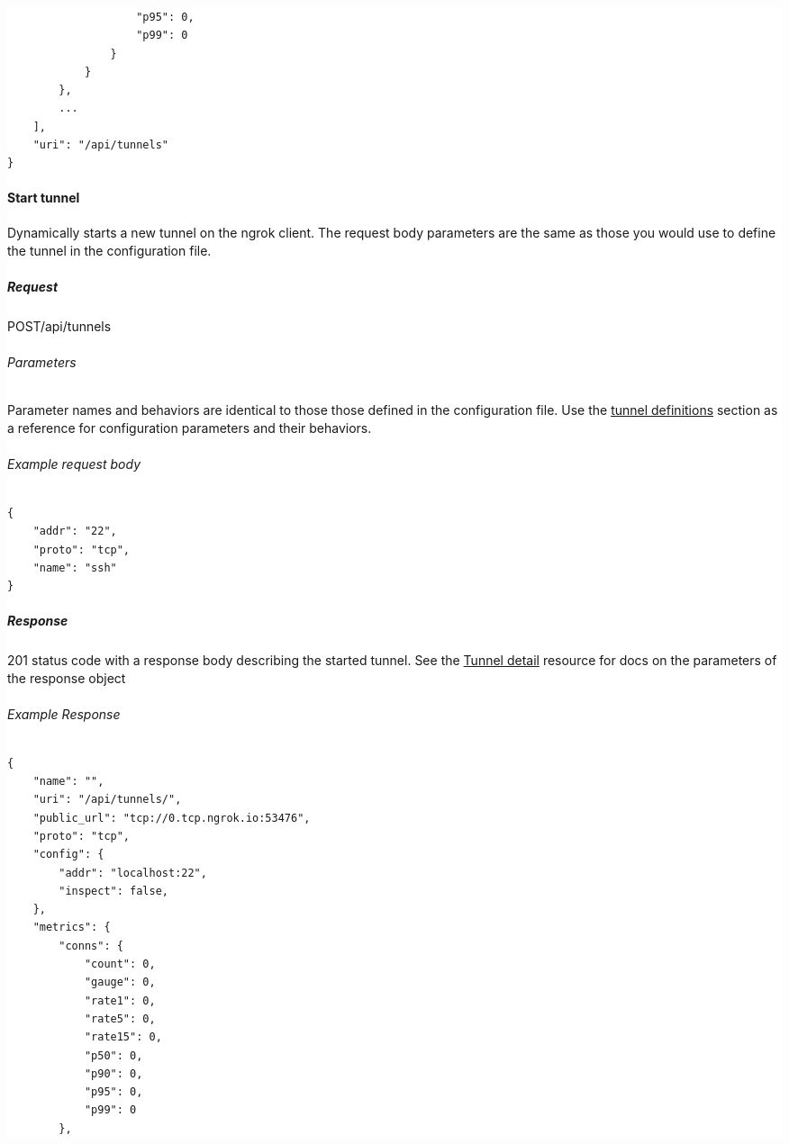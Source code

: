                         "p95": 0,
                        "p99": 0
                    }
                }
            },
            ...
        ],
        "uri": "/api/tunnels"
    }

</div>

#### Start tunnel

Dynamically starts a new tunnel on the ngrok client. The request body parameters are the same as those you would use to define the tunnel in the configuration file.

##### Request

<div class="endpoint"><span class="verb">POST</span><span class="path">/api/tunnels</span></div>

###### Parameters

Parameter names and behaviors are identical to those those defined in the configuration file. Use the [tunnel definitions](#tunnel-definitions) section as a reference for configuration parameters and their behaviors.

###### Example request body

<div class="well">

    {
        "addr": "22",
        "proto": "tcp",
        "name": "ssh"
    }

</div>

##### Response

201 status code with a response body describing the started tunnel. See the [Tunnel detail](#tunnel-detail) resource for docs on the parameters of the response object

###### Example Response

<div class="well">

    {
        "name": "",
        "uri": "/api/tunnels/",
        "public_url": "tcp://0.tcp.ngrok.io:53476",
        "proto": "tcp",
        "config": {
            "addr": "localhost:22",
            "inspect": false,
        },
        "metrics": {
            "conns": {
                "count": 0,
                "gauge": 0,
                "rate1": 0,
                "rate5": 0,
                "rate15": 0,
                "p50": 0,
                "p90": 0,
                "p95": 0,
                "p99": 0
            },